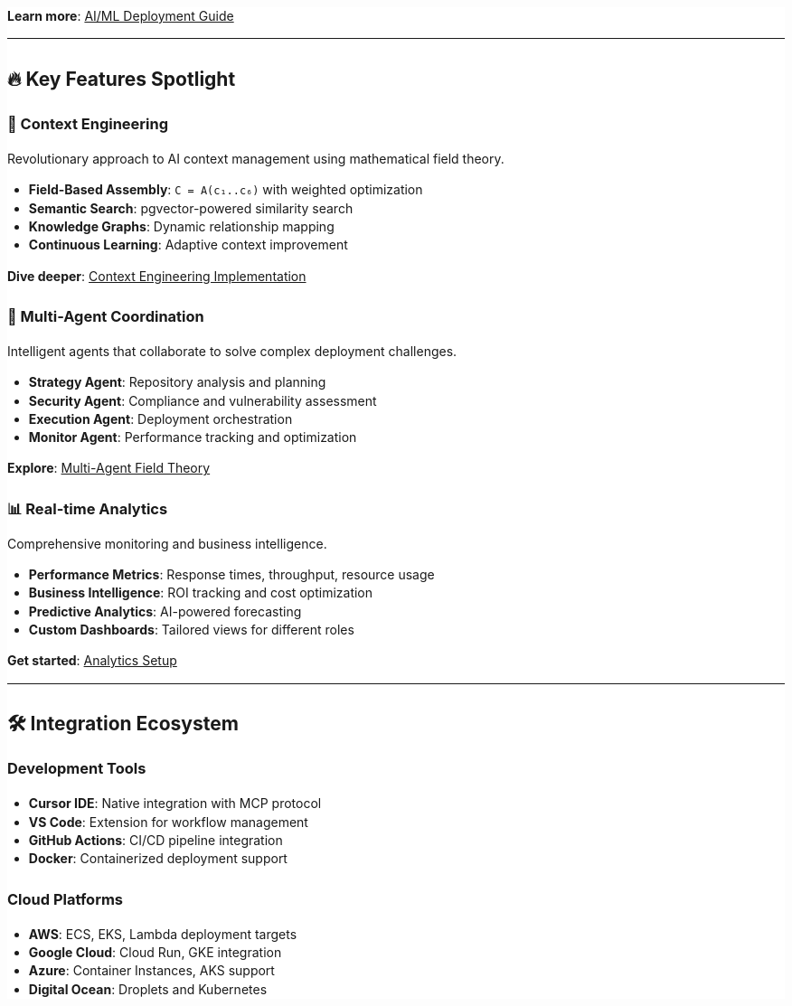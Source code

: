 **Learn more**: [AI/ML Deployment Guide](templates.md#ml-model-templates)

---

## 🔥 Key Features Spotlight

### **🧠 Context Engineering**
Revolutionary approach to AI context management using mathematical field theory.

- **Field-Based Assembly**: `C = A(c₁..c₆)` with weighted optimization
- **Semantic Search**: pgvector-powered similarity search
- **Knowledge Graphs**: Dynamic relationship mapping
- **Continuous Learning**: Adaptive context improvement

**Dive deeper**: [Context Engineering Implementation](CONTEXT_ENGINEERING_IMPLEMENTATION.md)

### **🤖 Multi-Agent Coordination**
Intelligent agents that collaborate to solve complex deployment challenges.

- **Strategy Agent**: Repository analysis and planning
- **Security Agent**: Compliance and vulnerability assessment  
- **Execution Agent**: Deployment orchestration
- **Monitor Agent**: Performance tracking and optimization

**Explore**: [Multi-Agent Field Theory](MULTI_AGENT_FIELD_THEORY_IMPLEMENTATION.md)

### **📊 Real-time Analytics**
Comprehensive monitoring and business intelligence.

- **Performance Metrics**: Response times, throughput, resource usage
- **Business Intelligence**: ROI tracking and cost optimization
- **Predictive Analytics**: AI-powered forecasting
- **Custom Dashboards**: Tailored views for different roles

**Get started**: [Analytics Setup](COMPREHENSIVE_GUIDE.md#analytics-monitoring)

---

## 🛠️ Integration Ecosystem

### **Development Tools**
- **Cursor IDE**: Native integration with MCP protocol
- **VS Code**: Extension for workflow management
- **GitHub Actions**: CI/CD pipeline integration
- **Docker**: Containerized deployment support

### **Cloud Platforms**
- **AWS**: ECS, EKS, Lambda deployment targets
- **Google Cloud**: Cloud Run, GKE integration
- **Azure**: Container Instances, AKS support
- **Digital Ocean**: Droplets and Kubernetes
